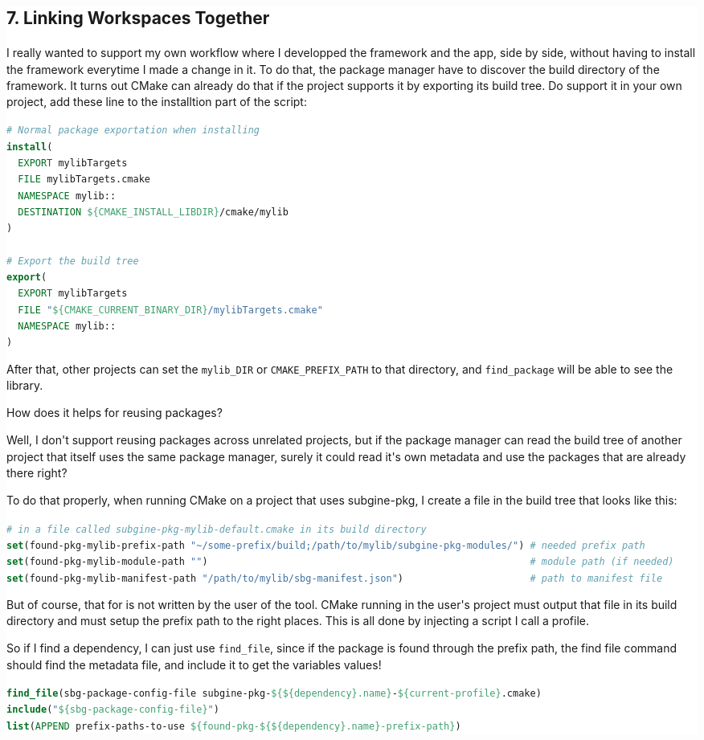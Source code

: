 ## 7. Linking Workspaces Together

I really wanted to support my own workflow where I developped the framework and the app, side by side, without having to install the framework everytime I made a change in it. To do that, the package manager have to discover the build directory of the framework. It turns out CMake can already do that if the project supports it by exporting its build tree. Do support it in your own project, add these line to the installtion part of the script:
```cmake
# Normal package exportation when installing
install(
  EXPORT mylibTargets
  FILE mylibTargets.cmake
  NAMESPACE mylib::
  DESTINATION ${CMAKE_INSTALL_LIBDIR}/cmake/mylib
)

# Export the build tree
export(
  EXPORT mylibTargets
  FILE "${CMAKE_CURRENT_BINARY_DIR}/mylibTargets.cmake"
  NAMESPACE mylib::
)
```
After that, other projects can set the `mylib_DIR` or `CMAKE_PREFIX_PATH` to that directory, and `find_package` will be able to see the library.

How does it helps for reusing packages?

Well, I don't support reusing packages across unrelated projects, but if the package manager can read the build tree of another project that itself uses the same package manager, surely it could read it's own metadata and use the packages that are already there right?

To do that properly, when running CMake on a project that uses subgine-pkg, I create a file in the build tree that looks like this:
```cmake
# in a file called subgine-pkg-mylib-default.cmake in its build directory
set(found-pkg-mylib-prefix-path "~/some-prefix/build;/path/to/mylib/subgine-pkg-modules/") # needed prefix path
set(found-pkg-mylib-module-path "")                                                        # module path (if needed)
set(found-pkg-mylib-manifest-path "/path/to/mylib/sbg-manifest.json")                      # path to manifest file
```

But of course, that for is not written by the user of the tool. CMake running in the user's project must output that file in its build directory and must setup the prefix path to the right places. This is all done by injecting a script I call a profile.

So if I find a dependency, I can just use `find_file`, since if the package is found through the prefix path, the find file command should find the metadata file, and include it to get the variables values!
```cmake
find_file(sbg-package-config-file subgine-pkg-${${dependency}.name}-${current-profile}.cmake)
include("${sbg-package-config-file}")
list(APPEND prefix-paths-to-use ${found-pkg-${${dependency}.name}-prefix-path})
```

